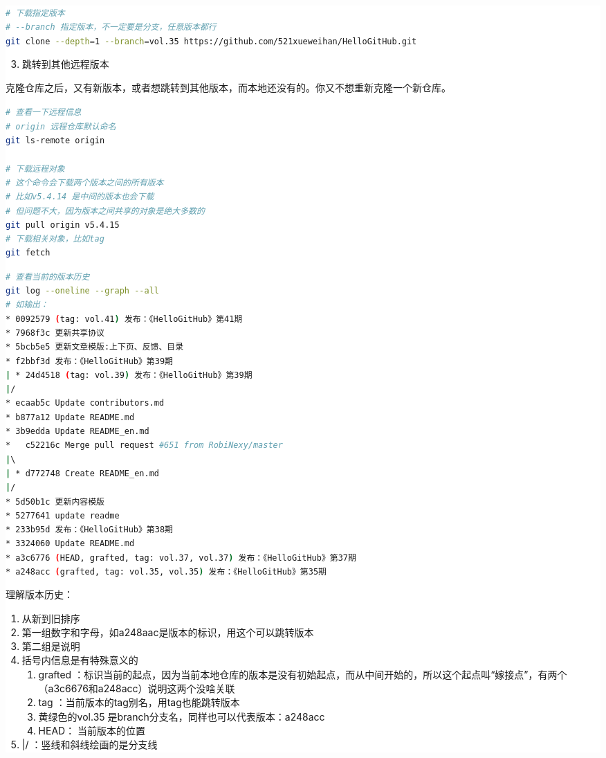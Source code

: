 ```bash
# 下载指定版本
# --branch 指定版本，不一定要是分支，任意版本都行 
git clone --depth=1 --branch=vol.35 https://github.com/521xueweihan/HelloGitHub.git 

```

3. 跳转到其他远程版本

克隆仓库之后，又有新版本，或者想跳转到其他版本，而本地还没有的。你又不想重新克隆一个新仓库。

```bash
# 查看一下远程信息
# origin 远程仓库默认命名
git ls-remote origin

# 下载远程对象
# 这个命令会下载两个版本之间的所有版本
# 比如v5.4.14 是中间的版本也会下载
# 但问题不大，因为版本之间共享的对象是绝大多数的
git pull origin v5.4.15
# 下载相关对象，比如tag
git fetch
```

```bash
# 查看当前的版本历史
git log --oneline --graph --all
# 如输出：
* 0092579 (tag: vol.41) 发布：《HelloGitHub》第41期
* 7968f3c 更新共享协议
* 5bcb5e5 更新文章模版:上下页、反馈、目录
* f2bbf3d 发布：《HelloGitHub》第39期
| * 24d4518 (tag: vol.39) 发布：《HelloGitHub》第39期
|/  
* ecaab5c Update contributors.md
* b877a12 Update README.md
* 3b9edda Update README_en.md
*   c52216c Merge pull request #651 from RobiNexy/master
|\  
| * d772748 Create README_en.md
|/  
* 5d50b1c 更新内容模版
* 5277641 update readme
* 233b95d 发布：《HelloGitHub》第38期
* 3324060 Update README.md
* a3c6776 (HEAD, grafted, tag: vol.37, vol.37) 发布：《HelloGitHub》第37期
* a248acc (grafted, tag: vol.35, vol.35) 发布：《HelloGitHub》第35期

```

理解版本历史：

1. 从新到旧排序
2. 第一组数字和字母，如a248aac是版本的标识，用这个可以跳转版本
3. 第二组是说明
4. 括号内信息是有特殊意义的
   1. grafted ：标识当前的起点，因为当前本地仓库的版本是没有初始起点，而从中间开始的，所以这个起点叫“嫁接点”，有两个（a3c6676和a248acc）说明这两个没啥关联
   2. tag ：当前版本的tag别名，用tag也能跳转版本
   3. 黄绿色的vol.35 是branch分支名，同样也可以代表版本：a248acc
   4. HEAD： 当前版本的位置
5. |/  ：竖线和斜线绘画的是分支线
